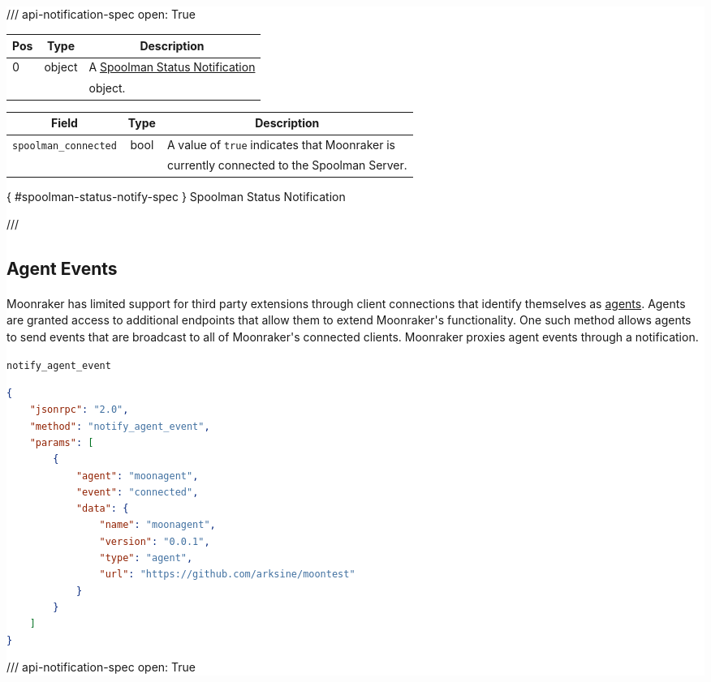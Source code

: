 /// api-notification-spec
    open: True

| Pos |  Type  | Description                                                     |
| --- | :----: | --------------------------------------------------------------- |
| 0   | object | A [Spoolman Status Notification](#spoolman-status-notify-spec ) |
|     |        | object.                                                         |^

| Field                | Type | Description                                   |
| -------------------- | :--: | --------------------------------------------- |
| `spoolman_connected` | bool | A value of `true` indicates that Moonraker is |
|                      |      | currently connected to the Spoolman Server.   |^
{ #spoolman-status-notify-spec } Spoolman Status Notification

///

## Agent Events

Moonraker has limited support for third party extensions through
client connections that identify themselves as
[agents](./extensions.md#agent-specific-endpoints).
Agents are granted access to additional endpoints that allow
them to extend Moonraker's functionality.  One such method
allows agents to send events that are broadcast to all of Moonraker's
connected clients.  Moonraker proxies agent events through a
notification.

```{.text title="Notification Method Name"}
notify_agent_event
```

```{.json .apiresponse title="Example Notification"}
{
    "jsonrpc": "2.0",
    "method": "notify_agent_event",
    "params": [
        {
            "agent": "moonagent",
            "event": "connected",
            "data": {
                "name": "moonagent",
                "version": "0.0.1",
                "type": "agent",
                "url": "https://github.com/arksine/moontest"
            }
        }
    ]
}
```

/// api-notification-spec
    open: True
